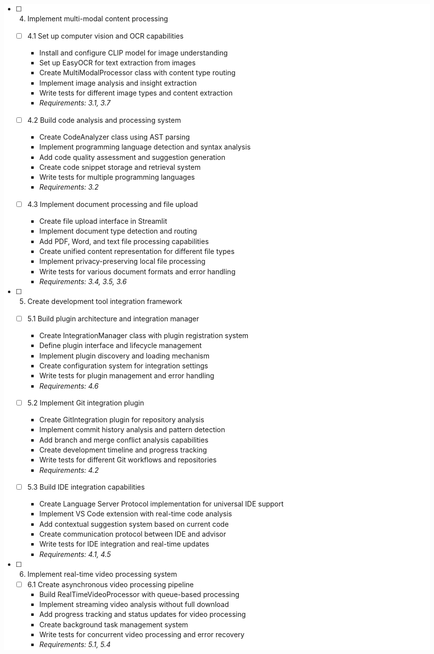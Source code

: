 - [ ] 4. Implement multi-modal content processing
  - [ ] 4.1 Set up computer vision and OCR capabilities
    - Install and configure CLIP model for image understanding
    - Set up EasyOCR for text extraction from images
    - Create MultiModalProcessor class with content type routing
    - Implement image analysis and insight extraction
    - Write tests for different image types and content extraction
    - _Requirements: 3.1, 3.7_

  - [ ] 4.2 Build code analysis and processing system
    - Create CodeAnalyzer class using AST parsing
    - Implement programming language detection and syntax analysis
    - Add code quality assessment and suggestion generation
    - Create code snippet storage and retrieval system
    - Write tests for multiple programming languages
    - _Requirements: 3.2_

  - [ ] 4.3 Implement document processing and file upload
    - Create file upload interface in Streamlit
    - Implement document type detection and routing
    - Add PDF, Word, and text file processing capabilities
    - Create unified content representation for different file types
    - Implement privacy-preserving local file processing
    - Write tests for various document formats and error handling
    - _Requirements: 3.4, 3.5, 3.6_

- [ ] 5. Create development tool integration framework
  - [ ] 5.1 Build plugin architecture and integration manager
    - Create IntegrationManager class with plugin registration system
    - Define plugin interface and lifecycle management
    - Implement plugin discovery and loading mechanism
    - Create configuration system for integration settings
    - Write tests for plugin management and error handling
    - _Requirements: 4.6_

  - [ ] 5.2 Implement Git integration plugin
    - Create GitIntegration plugin for repository analysis
    - Implement commit history analysis and pattern detection
    - Add branch and merge conflict analysis capabilities
    - Create development timeline and progress tracking
    - Write tests for different Git workflows and repositories
    - _Requirements: 4.2_

  - [ ] 5.3 Build IDE integration capabilities
    - Create Language Server Protocol implementation for universal IDE support
    - Implement VS Code extension with real-time code analysis
    - Add contextual suggestion system based on current code
    - Create communication protocol between IDE and advisor
    - Write tests for IDE integration and real-time updates
    - _Requirements: 4.1, 4.5_

- [ ] 6. Implement real-time video processing system
  - [ ] 6.1 Create asynchronous video processing pipeline
    - Build RealTimeVideoProcessor with queue-based processing
    - Implement streaming video analysis without full download
    - Add progress tracking and status updates for video processing
    - Create background task management system
    - Write tests for concurrent video processing and error recovery
    - _Requirements: 5.1, 5.4_
